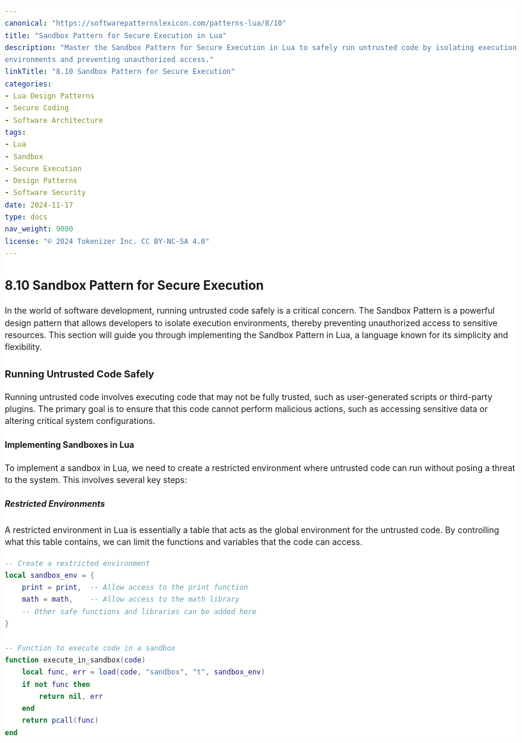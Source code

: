 ```yaml
---
canonical: "https://softwarepatternslexicon.com/patterns-lua/8/10"
title: "Sandbox Pattern for Secure Execution in Lua"
description: "Master the Sandbox Pattern for Secure Execution in Lua to safely run untrusted code by isolating execution environments and preventing unauthorized access."
linkTitle: "8.10 Sandbox Pattern for Secure Execution"
categories:
- Lua Design Patterns
- Secure Coding
- Software Architecture
tags:
- Lua
- Sandbox
- Secure Execution
- Design Patterns
- Software Security
date: 2024-11-17
type: docs
nav_weight: 9000
license: "© 2024 Tokenizer Inc. CC BY-NC-SA 4.0"
---
```


## 8.10 Sandbox Pattern for Secure Execution

In the world of software development, running untrusted code safely is a critical concern. The Sandbox Pattern is a powerful design pattern that allows developers to isolate execution environments, thereby preventing unauthorized access to sensitive resources. This section will guide you through implementing the Sandbox Pattern in Lua, a language known for its simplicity and flexibility.

### Running Untrusted Code Safely

Running untrusted code involves executing code that may not be fully trusted, such as user-generated scripts or third-party plugins. The primary goal is to ensure that this code cannot perform malicious actions, such as accessing sensitive data or altering critical system configurations.

#### Implementing Sandboxes in Lua

To implement a sandbox in Lua, we need to create a restricted environment where untrusted code can run without posing a threat to the system. This involves several key steps:

##### Restricted Environments

A restricted environment in Lua is essentially a table that acts as the global environment for the untrusted code. By controlling what this table contains, we can limit the functions and variables that the code can access.

```lua
-- Create a restricted environment
local sandbox_env = {
    print = print,  -- Allow access to the print function
    math = math,    -- Allow access to the math library
    -- Other safe functions and libraries can be added here
}

-- Function to execute code in a sandbox
function execute_in_sandbox(code)
    local func, err = load(code, "sandbox", "t", sandbox_env)
    if not func then
        return nil, err
    end
    return pcall(func)
end
```
